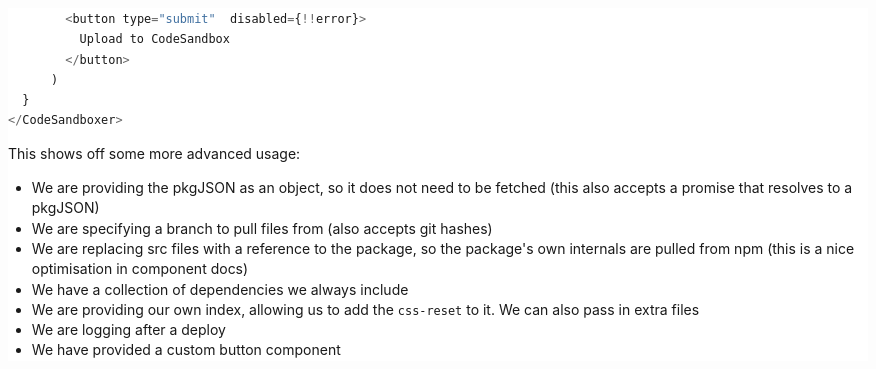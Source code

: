 ```js
        <button type="submit"  disabled={!!error}>
          Upload to CodeSandbox
        </button>
      )
  }
</CodeSandboxer>
```

This shows off some more advanced usage:

- We are providing the pkgJSON as an object, so it does not need to be fetched (this also accepts a promise that resolves to a pkgJSON)
- We are specifying a branch to pull files from (also accepts git hashes)
- We are replacing src files with a reference to the package, so the package's own internals are pulled from npm (this is a nice optimisation in component docs)
- We have a collection of dependencies we always include
- We are providing our own index, allowing us to add the `css-reset` to it. We can also pass in extra files
- We are logging after a deploy
- We have provided a custom button component
